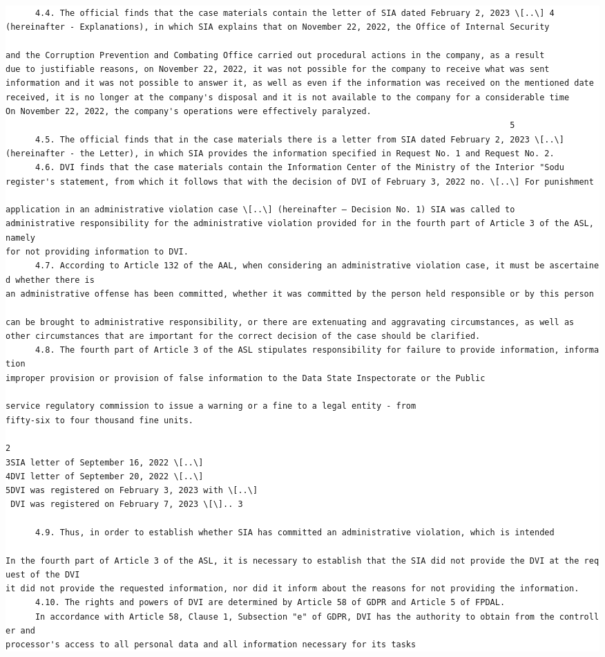 ```
      4.4. The official finds that the case materials contain the letter of SIA dated February 2, 2023 \[..\] 4
(hereinafter - Explanations), in which SIA explains that on November 22, 2022, the Office of Internal Security

and the Corruption Prevention and Combating Office carried out procedural actions in the company, as a result
due to justifiable reasons, on November 22, 2022, it was not possible for the company to receive what was sent
information and it was not possible to answer it, as well as even if the information was received on the mentioned date
received, it is no longer at the company's disposal and it is not available to the company for a considerable time
On November 22, 2022, the company's operations were effectively paralyzed.
                                                                                                      5
      4.5. The official finds that in the case materials there is a letter from SIA dated February 2, 2023 \[..\]
(hereinafter - the Letter), in which SIA provides the information specified in Request No. 1 and Request No. 2.
      4.6. DVI finds that the case materials contain the Information Center of the Ministry of the Interior "Sodu
register's statement, from which it follows that with the decision of DVI of February 3, 2022 no. \[..\] For punishment

application in an administrative violation case \[..\] (hereinafter – Decision No. 1) SIA was called to
administrative responsibility for the administrative violation provided for in the fourth part of Article 3 of the ASL, namely
for not providing information to DVI.
      4.7. According to Article 132 of the AAL, when considering an administrative violation case, it must be ascertained whether there is
an administrative offense has been committed, whether it was committed by the person held responsible or by this person

can be brought to administrative responsibility, or there are extenuating and aggravating circumstances, as well as
other circumstances that are important for the correct decision of the case should be clarified.
      4.8. The fourth part of Article 3 of the ASL stipulates responsibility for failure to provide information, information
improper provision or provision of false information to the Data State Inspectorate or the Public

service regulatory commission to issue a warning or a fine to a legal entity - from
fifty-six to four thousand fine units.

2
3SIA letter of September 16, 2022 \[..\]
4DVI letter of September 20, 2022 \[..\]
5DVI was registered on February 3, 2023 with \[..\]
 DVI was registered on February 7, 2023 \[\].. 3

      4.9. Thus, in order to establish whether SIA has committed an administrative violation, which is intended

In the fourth part of Article 3 of the ASL, it is necessary to establish that the SIA did not provide the DVI at the request of the DVI
it did not provide the requested information, nor did it inform about the reasons for not providing the information.
      4.10. The rights and powers of DVI are determined by Article 58 of GDPR and Article 5 of FPDAL.
      In accordance with Article 58, Clause 1, Subsection "e" of GDPR, DVI has the authority to obtain from the controller and
processor's access to all personal data and all information necessary for its tasks
```